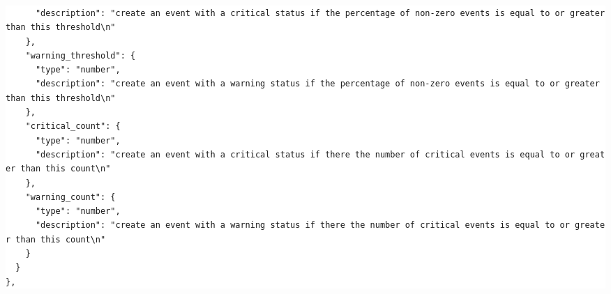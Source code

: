           "description": "create an event with a critical status if the percentage of non-zero events is equal to or greater than this threshold\n"
        },
        "warning_threshold": {
          "type": "number",
          "description": "create an event with a warning status if the percentage of non-zero events is equal to or greater than this threshold\n"
        },
        "critical_count": {
          "type": "number",
          "description": "create an event with a critical status if there the number of critical events is equal to or greater than this count\n"
        },
        "warning_count": {
          "type": "number",
          "description": "create an event with a warning status if there the number of critical events is equal to or greater than this count\n"
        }
      }
    },